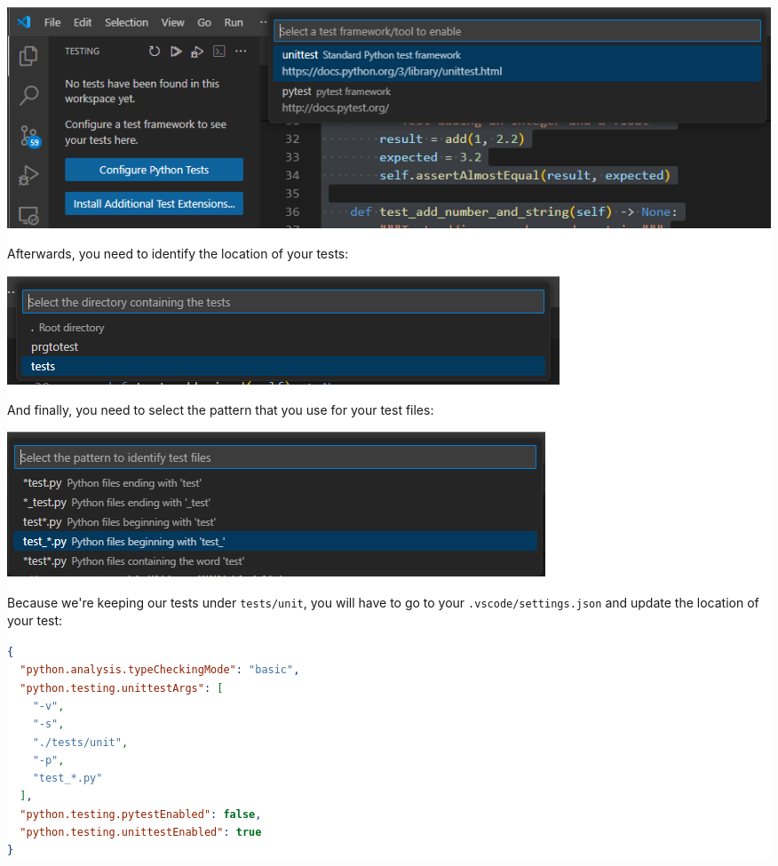 ![Testing setup: step2](pics/vscode-test-setup-2.png)

Afterwards, you need to identify the location of your tests:

![Testing setup: step 3](pics/vscode-test-setup-3.png)

And finally, you need to select the pattern that you use for your test files:

![Testing setup: step 4](pics/vscode-test-setup-4.png)


Because we're keeping our tests under `tests/unit`, you will have to go to your `.vscode/settings.json` and update the location of your test:

```json
{
  "python.analysis.typeCheckingMode": "basic",
  "python.testing.unittestArgs": [
    "-v",
    "-s",
    "./tests/unit",
    "-p",
    "test_*.py"
  ],
  "python.testing.pytestEnabled": false,
  "python.testing.unittestEnabled": true
}
```
